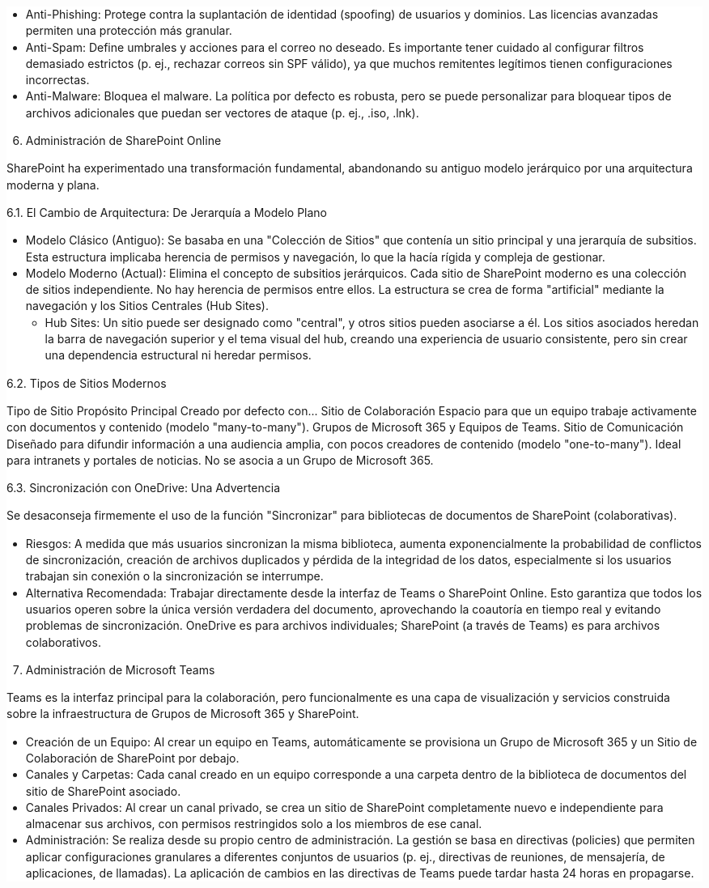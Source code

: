 * Anti-Phishing: Protege contra la suplantación de identidad (spoofing) de usuarios y dominios. Las licencias avanzadas permiten una protección más granular.
* Anti-Spam: Define umbrales y acciones para el correo no deseado. Es importante tener cuidado al configurar filtros demasiado estrictos (p. ej., rechazar correos sin SPF válido), ya que muchos remitentes legítimos tienen configuraciones incorrectas.
* Anti-Malware: Bloquea el malware. La política por defecto es robusta, pero se puede personalizar para bloquear tipos de archivos adicionales que puedan ser vectores de ataque (p. ej., .iso, .lnk).

6. Administración de SharePoint Online

SharePoint ha experimentado una transformación fundamental, abandonando su antiguo modelo jerárquico por una arquitectura moderna y plana.

6.1. El Cambio de Arquitectura: De Jerarquía a Modelo Plano

* Modelo Clásico (Antiguo): Se basaba en una "Colección de Sitios" que contenía un sitio principal y una jerarquía de subsitios. Esta estructura implicaba herencia de permisos y navegación, lo que la hacía rígida y compleja de gestionar.
* Modelo Moderno (Actual): Elimina el concepto de subsitios jerárquicos. Cada sitio de SharePoint moderno es una colección de sitios independiente. No hay herencia de permisos entre ellos. La estructura se crea de forma "artificial" mediante la navegación y los Sitios Centrales (Hub Sites).
  * Hub Sites: Un sitio puede ser designado como "central", y otros sitios pueden asociarse a él. Los sitios asociados heredan la barra de navegación superior y el tema visual del hub, creando una experiencia de usuario consistente, pero sin crear una dependencia estructural ni heredar permisos.

6.2. Tipos de Sitios Modernos

Tipo de Sitio	Propósito Principal	Creado por defecto con...
Sitio de Colaboración	Espacio para que un equipo trabaje activamente con documentos y contenido (modelo "many-to-many").	Grupos de Microsoft 365 y Equipos de Teams.
Sitio de Comunicación	Diseñado para difundir información a una audiencia amplia, con pocos creadores de contenido (modelo "one-to-many"). Ideal para intranets y portales de noticias.	No se asocia a un Grupo de Microsoft 365.

6.3. Sincronización con OneDrive: Una Advertencia

Se desaconseja firmemente el uso de la función "Sincronizar" para bibliotecas de documentos de SharePoint (colaborativas).

* Riesgos: A medida que más usuarios sincronizan la misma biblioteca, aumenta exponencialmente la probabilidad de conflictos de sincronización, creación de archivos duplicados y pérdida de la integridad de los datos, especialmente si los usuarios trabajan sin conexión o la sincronización se interrumpe.
* Alternativa Recomendada: Trabajar directamente desde la interfaz de Teams o SharePoint Online. Esto garantiza que todos los usuarios operen sobre la única versión verdadera del documento, aprovechando la coautoría en tiempo real y evitando problemas de sincronización. OneDrive es para archivos individuales; SharePoint (a través de Teams) es para archivos colaborativos.

7. Administración de Microsoft Teams

Teams es la interfaz principal para la colaboración, pero funcionalmente es una capa de visualización y servicios construida sobre la infraestructura de Grupos de Microsoft 365 y SharePoint.

* Creación de un Equipo: Al crear un equipo en Teams, automáticamente se provisiona un Grupo de Microsoft 365 y un Sitio de Colaboración de SharePoint por debajo.
* Canales y Carpetas: Cada canal creado en un equipo corresponde a una carpeta dentro de la biblioteca de documentos del sitio de SharePoint asociado.
* Canales Privados: Al crear un canal privado, se crea un sitio de SharePoint completamente nuevo e independiente para almacenar sus archivos, con permisos restringidos solo a los miembros de ese canal.
* Administración: Se realiza desde su propio centro de administración. La gestión se basa en directivas (policies) que permiten aplicar configuraciones granulares a diferentes conjuntos de usuarios (p. ej., directivas de reuniones, de mensajería, de aplicaciones, de llamadas). La aplicación de cambios en las directivas de Teams puede tardar hasta 24 horas en propagarse.
